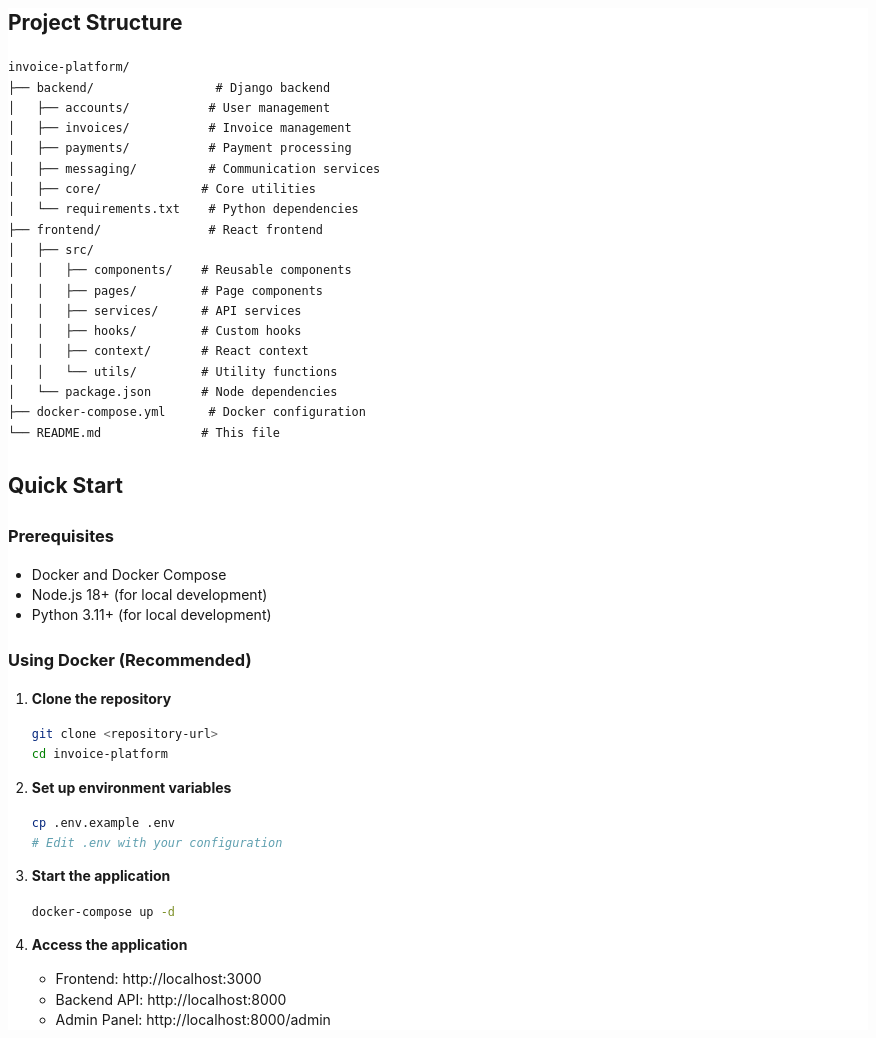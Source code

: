## Project Structure

```
invoice-platform/
├── backend/                 # Django backend
│   ├── accounts/           # User management
│   ├── invoices/           # Invoice management
│   ├── payments/           # Payment processing
│   ├── messaging/          # Communication services
│   ├── core/              # Core utilities
│   └── requirements.txt    # Python dependencies
├── frontend/               # React frontend
│   ├── src/
│   │   ├── components/    # Reusable components
│   │   ├── pages/         # Page components
│   │   ├── services/      # API services
│   │   ├── hooks/         # Custom hooks
│   │   ├── context/       # React context
│   │   └── utils/         # Utility functions
│   └── package.json       # Node dependencies
├── docker-compose.yml      # Docker configuration
└── README.md              # This file
```

## Quick Start

### Prerequisites
- Docker and Docker Compose
- Node.js 18+ (for local development)
- Python 3.11+ (for local development)

### Using Docker (Recommended)

1. **Clone the repository**
   ```bash
   git clone <repository-url>
   cd invoice-platform
   ```

2. **Set up environment variables**
   ```bash
   cp .env.example .env
   # Edit .env with your configuration
   ```

3. **Start the application**
   ```bash
   docker-compose up -d
   ```

4. **Access the application**
   - Frontend: http://localhost:3000
   - Backend API: http://localhost:8000
   - Admin Panel: http://localhost:8000/admin
